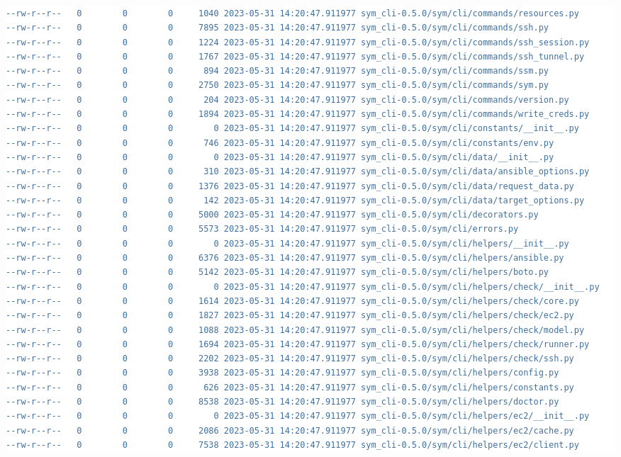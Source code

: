 ```diff
--rw-r--r--   0        0        0     1040 2023-05-31 14:20:47.911977 sym_cli-0.5.0/sym/cli/commands/resources.py
--rw-r--r--   0        0        0     7895 2023-05-31 14:20:47.911977 sym_cli-0.5.0/sym/cli/commands/ssh.py
--rw-r--r--   0        0        0     1224 2023-05-31 14:20:47.911977 sym_cli-0.5.0/sym/cli/commands/ssh_session.py
--rw-r--r--   0        0        0     1767 2023-05-31 14:20:47.911977 sym_cli-0.5.0/sym/cli/commands/ssh_tunnel.py
--rw-r--r--   0        0        0      894 2023-05-31 14:20:47.911977 sym_cli-0.5.0/sym/cli/commands/ssm.py
--rw-r--r--   0        0        0     2750 2023-05-31 14:20:47.911977 sym_cli-0.5.0/sym/cli/commands/sym.py
--rw-r--r--   0        0        0      204 2023-05-31 14:20:47.911977 sym_cli-0.5.0/sym/cli/commands/version.py
--rw-r--r--   0        0        0     1894 2023-05-31 14:20:47.911977 sym_cli-0.5.0/sym/cli/commands/write_creds.py
--rw-r--r--   0        0        0        0 2023-05-31 14:20:47.911977 sym_cli-0.5.0/sym/cli/constants/__init__.py
--rw-r--r--   0        0        0      746 2023-05-31 14:20:47.911977 sym_cli-0.5.0/sym/cli/constants/env.py
--rw-r--r--   0        0        0        0 2023-05-31 14:20:47.911977 sym_cli-0.5.0/sym/cli/data/__init__.py
--rw-r--r--   0        0        0      310 2023-05-31 14:20:47.911977 sym_cli-0.5.0/sym/cli/data/ansible_options.py
--rw-r--r--   0        0        0     1376 2023-05-31 14:20:47.911977 sym_cli-0.5.0/sym/cli/data/request_data.py
--rw-r--r--   0        0        0      142 2023-05-31 14:20:47.911977 sym_cli-0.5.0/sym/cli/data/target_options.py
--rw-r--r--   0        0        0     5000 2023-05-31 14:20:47.911977 sym_cli-0.5.0/sym/cli/decorators.py
--rw-r--r--   0        0        0     5573 2023-05-31 14:20:47.911977 sym_cli-0.5.0/sym/cli/errors.py
--rw-r--r--   0        0        0        0 2023-05-31 14:20:47.911977 sym_cli-0.5.0/sym/cli/helpers/__init__.py
--rw-r--r--   0        0        0     6376 2023-05-31 14:20:47.911977 sym_cli-0.5.0/sym/cli/helpers/ansible.py
--rw-r--r--   0        0        0     5142 2023-05-31 14:20:47.911977 sym_cli-0.5.0/sym/cli/helpers/boto.py
--rw-r--r--   0        0        0        0 2023-05-31 14:20:47.911977 sym_cli-0.5.0/sym/cli/helpers/check/__init__.py
--rw-r--r--   0        0        0     1614 2023-05-31 14:20:47.911977 sym_cli-0.5.0/sym/cli/helpers/check/core.py
--rw-r--r--   0        0        0     1827 2023-05-31 14:20:47.911977 sym_cli-0.5.0/sym/cli/helpers/check/ec2.py
--rw-r--r--   0        0        0     1088 2023-05-31 14:20:47.911977 sym_cli-0.5.0/sym/cli/helpers/check/model.py
--rw-r--r--   0        0        0     1694 2023-05-31 14:20:47.911977 sym_cli-0.5.0/sym/cli/helpers/check/runner.py
--rw-r--r--   0        0        0     2202 2023-05-31 14:20:47.911977 sym_cli-0.5.0/sym/cli/helpers/check/ssh.py
--rw-r--r--   0        0        0     3938 2023-05-31 14:20:47.911977 sym_cli-0.5.0/sym/cli/helpers/config.py
--rw-r--r--   0        0        0      626 2023-05-31 14:20:47.911977 sym_cli-0.5.0/sym/cli/helpers/constants.py
--rw-r--r--   0        0        0     8538 2023-05-31 14:20:47.911977 sym_cli-0.5.0/sym/cli/helpers/doctor.py
--rw-r--r--   0        0        0        0 2023-05-31 14:20:47.911977 sym_cli-0.5.0/sym/cli/helpers/ec2/__init__.py
--rw-r--r--   0        0        0     2086 2023-05-31 14:20:47.911977 sym_cli-0.5.0/sym/cli/helpers/ec2/cache.py
--rw-r--r--   0        0        0     7538 2023-05-31 14:20:47.911977 sym_cli-0.5.0/sym/cli/helpers/ec2/client.py
```